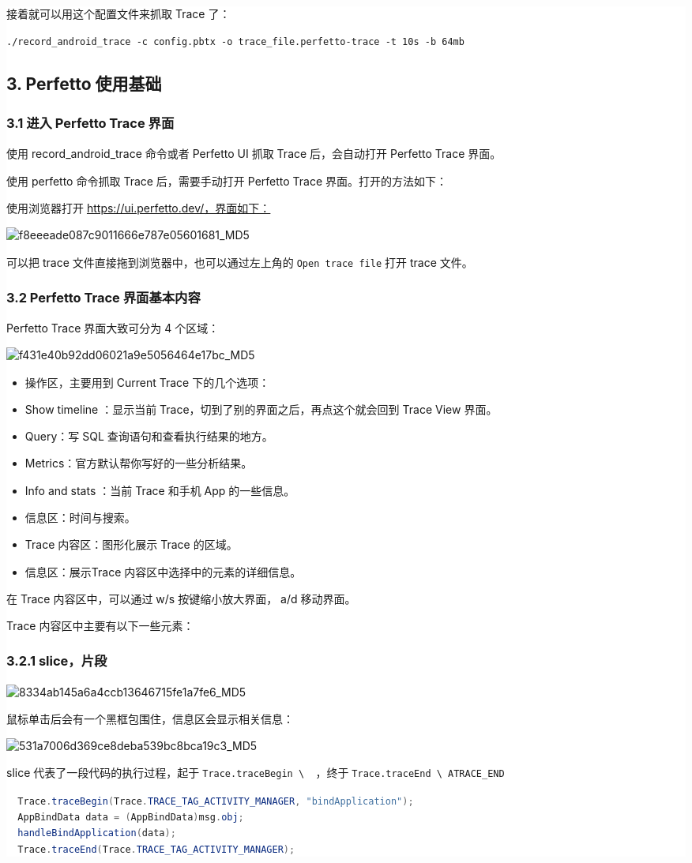 接着就可以用这个配置文件来抓取 Trace 了：

```
./record_android_trace -c config.pbtx -o trace_file.perfetto-trace -t 10s -b 64mb
```

## 3. Perfetto 使用基础

### 3.1 进入 Perfetto Trace 界面

使用 record\_android\_trace 命令或者 Perfetto UI 抓取 Trace 后，会自动打开 Perfetto Trace 界面。

使用 perfetto 命令抓取 Trace 后，需要手动打开 Perfetto Trace 界面。打开的方法如下：

使用浏览器打开 https://ui.perfetto.dev/，界面如下：

![f8eeeade087c9011666e787e05601681\_MD5](https://picgo.myjojo.fun:666/i/2024/10/18/6712154a372e3.png)

可以把 trace 文件直接拖到浏览器中，也可以通过左上角的 `Open trace file` 打开 trace 文件。

### 3.2 Perfetto Trace 界面基本内容

Perfetto Trace 界面大致可分为 4 个区域：

![f431e40b92dd06021a9e5056464e17bc\_MD5](https://picgo.myjojo.fun:666/i/2024/10/18/67121568a29b5.png)

* 操作区，主要用到 Current Trace 下的几个选项：

* Show timeline ：显示当前 Trace，切到了别的界面之后，再点这个就会回到 Trace View 界面。

* Query：写 SQL 查询语句和查看执行结果的地方。

* Metrics：官方默认帮你写好的一些分析结果。

* Info and stats ：当前 Trace 和手机 App 的一些信息。

* 信息区：时间与搜索。

* Trace 内容区：图形化展示 Trace 的区域。

* 信息区：展示Trace 内容区中选择中的元素的详细信息。

在 Trace 内容区中，可以通过 w/s 按键缩小放大界面， a/d 移动界面。

Trace 内容区中主要有以下一些元素：

### 3.2.1 slice，片段

![8334ab145a6a4ccb13646715fe1a7fe6\_MD5](https://picgo.myjojo.fun:666/i/2024/10/18/67121645cbafe.png)

鼠标单击后会有一个黑框包围住，信息区会显示相关信息：

![531a7006d369ce8deba539bc8bca19c3\_MD5](https://picgo.myjojo.fun:666/i/2024/10/18/67121653b7038.png)

slice 代表了一段代码的执行过程，起于 `Trace.traceBegin \  `，终于 `Trace.traceEnd \ ATRACE_END`

```java
  Trace.traceBegin(Trace.TRACE_TAG_ACTIVITY_MANAGER, "bindApplication");  
  AppBindData data = (AppBindData)msg.obj;  
  handleBindApplication(data);  
  Trace.traceEnd(Trace.TRACE_TAG_ACTIVITY_MANAGER);
```
